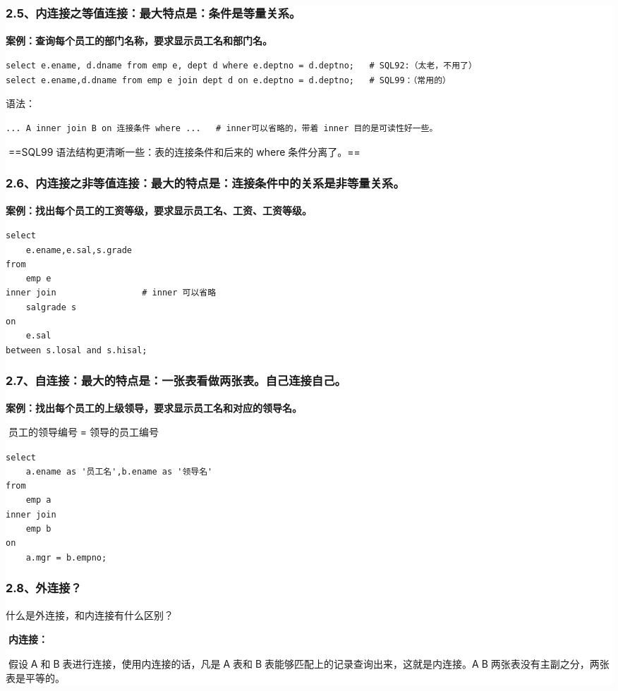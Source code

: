 ### 2.5、内连接之等值连接：最大特点是：条件是等量关系。

**案例：查询每个员工的部门名称，要求显示员工名和部门名。**

```mysql
select e.ename, d.dname from emp e, dept d where e.deptno = d.deptno;	# SQL92:（太老，不用了）    
select e.ename,d.dname from emp e join dept d on e.deptno = d.deptno;	# SQL99：（常用的）
```

语法：

```mysql
... A inner join B on 连接条件 where ...   # inner可以省略的，带着 inner 目的是可读性好一些。
```

​    ==SQL99 语法结构更清晰一些：表的连接条件和后来的 where 条件分离了。==

### 2.6、内连接之非等值连接：最大的特点是：连接条件中的关系是非等量关系。

**案例：找出每个员工的工资等级，要求显示员工名、工资、工资等级。**

```mysql
select 
	e.ename,e.sal,s.grade
from
	emp e
inner join                 # inner 可以省略
	salgrade s
on
	e.sal 
between s.losal and s.hisal;
```

### 2.7、自连接：最大的特点是：一张表看做两张表。自己连接自己。

**案例：找出每个员工的上级领导，要求显示员工名和对应的领导名。**

​	员工的领导编号 = 领导的员工编号

```mysql
select 
	a.ename as '员工名',b.ename as '领导名'
from
	emp a
inner join
	emp b
on
	a.mgr = b.empno;
```

### 2.8、外连接？

什么是外连接，和内连接有什么区别？

​    **内连接：**

​       假设 A 和 B 表进行连接，使用内连接的话，凡是 A 表和 B 表能够匹配上的记录查询出来，这就是内连接。A B 两张表没有主副之分，两张表是平等的。
